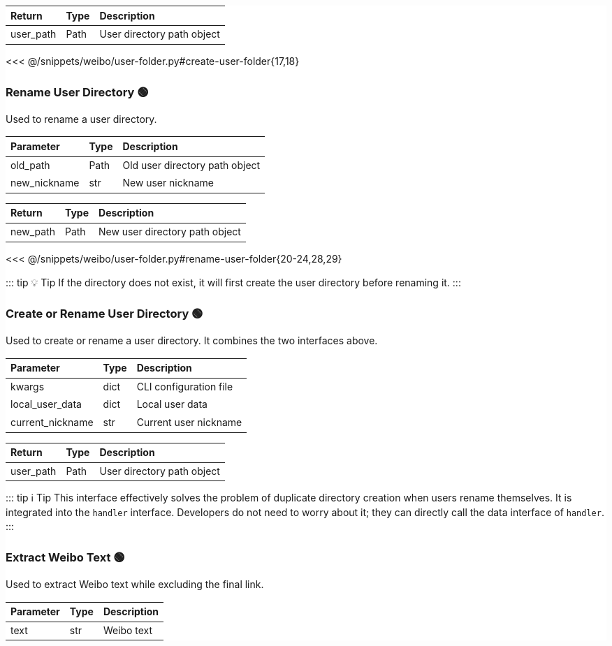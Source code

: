 | Return | Type | Description |
| :--- | :--- | :--- |
| user_path | Path | User directory path object |

<<< @/snippets/weibo/user-folder.py#create-user-folder{17,18}

### Rename User Directory 🟢

Used to rename a user directory.

| Parameter | Type | Description |
| :--- | :--- | :--- |
| old_path | Path | Old user directory path object |
| new_nickname | str | New user nickname |

| Return | Type | Description |
| :--- | :--- | :--- |
| new_path | Path | New user directory path object |

<<< @/snippets/weibo/user-folder.py#rename-user-folder{20-24,28,29}

::: tip :bulb: Tip
If the directory does not exist, it will first create the user directory before renaming it.
:::

### Create or Rename User Directory 🟢

Used to create or rename a user directory. It combines the two interfaces above.

| Parameter | Type | Description |
| :--- | :--- | :--- |
| kwargs | dict | CLI configuration file |
| local_user_data | dict | Local user data |
| current_nickname | str | Current user nickname |

| Return | Type | Description |
| :--- | :--- | :--- |
| user_path | Path | User directory path object |

::: tip :information_source: Tip
This interface effectively solves the problem of duplicate directory creation when users rename themselves. It is integrated into the `handler` interface. Developers do not need to worry about it; they can directly call the data interface of `handler`.
:::

### Extract Weibo Text 🟢

Used to extract Weibo text while excluding the final link.

| Parameter | Type | Description |
| :--- | :--- | :--- |
| text | str | Weibo text |
